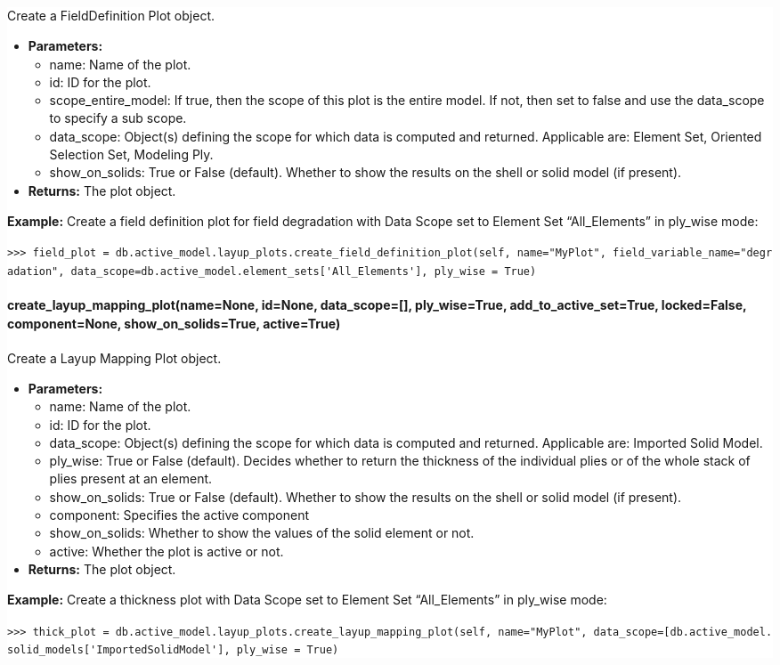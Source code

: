 Create a FieldDefinition Plot object.

* **Parameters:**
  - name: Name of the plot.
  - id: ID for the plot.
  - scope_entire_model: If true, then the scope of this plot is the entire model. If not, then set to false and use the data_scope to specify a sub scope.
  - data_scope: Object(s) defining the scope for which data is computed and returned. Applicable are: Element Set, Oriented Selection Set, Modeling Ply.
  - show_on_solids: True or False (default). Whether to show the results on the shell or solid model (if present).
* **Returns:**
  The plot object.

**Example:**
  Create a field definition plot for field degradation with Data Scope set to Element Set “All_Elements” in ply_wise mode:
  <br/>
  ```default
  >>> field_plot = db.active_model.layup_plots.create_field_definition_plot(self, name="MyPlot", field_variable_name="degradation", data_scope=db.active_model.element_sets['All_Elements'], ply_wise = True)
  ```

<a id="compolyx.plot_data.LayupPlotDict.create_layup_mapping_plot"></a>

#### create_layup_mapping_plot(name=None, id=None, data_scope=[], ply_wise=True, add_to_active_set=True, locked=False, component=None, show_on_solids=True, active=True)

Create a Layup Mapping Plot object.

* **Parameters:**
  - name: Name of the plot.
  - id: ID for the plot.
  - data_scope: Object(s) defining the scope for which data is computed and returned. Applicable are: Imported Solid Model.
  - ply_wise: True or False (default). Decides whether to return the thickness of the individual plies or of the whole stack of plies present at an element.
  - show_on_solids: True or False (default). Whether to show the results on the shell or solid model (if present).
  - component: Specifies the active component
  - show_on_solids: Whether to show the values of the solid element or not.
  - active: Whether the plot is active or not.
* **Returns:**
  The plot object.

**Example:**
  Create a thickness plot with Data Scope set to Element Set “All_Elements” in ply_wise mode:
  <br/>
  ```default
  >>> thick_plot = db.active_model.layup_plots.create_layup_mapping_plot(self, name="MyPlot", data_scope=[db.active_model.solid_models['ImportedSolidModel'], ply_wise = True)
  ```
